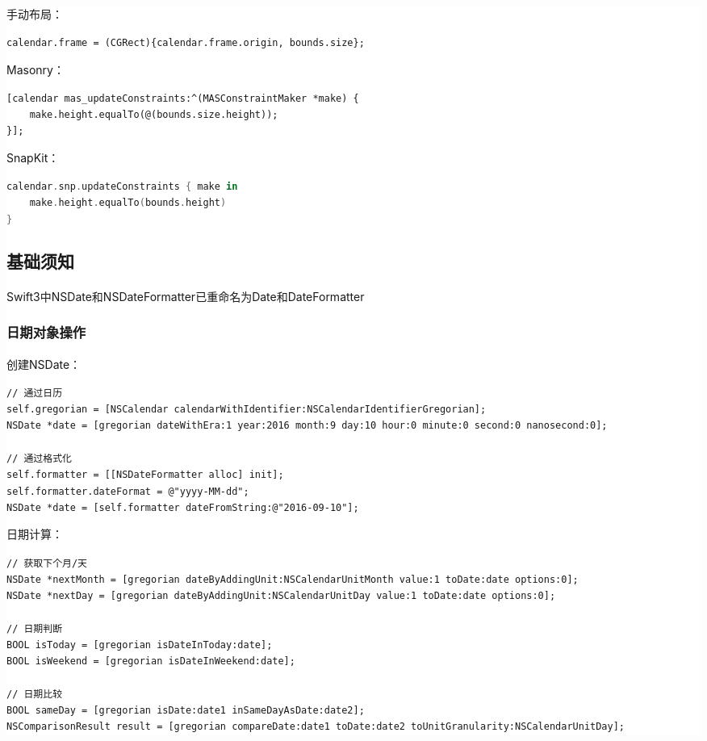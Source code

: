 手动布局：  
```objc
calendar.frame = (CGRect){calendar.frame.origin, bounds.size};
```

Masonry：  
```objc
[calendar mas_updateConstraints:^(MASConstraintMaker *make) {
    make.height.equalTo(@(bounds.size.height));
}];
```

SnapKit：  
```swift
calendar.snp.updateConstraints { make in
    make.height.equalTo(bounds.height)
}
```

## 基础须知
Swift3中NSDate和NSDateFormatter已重命名为Date和DateFormatter  

### 日期对象操作
创建NSDate：  
```objc
// 通过日历
self.gregorian = [NSCalendar calendarWithIdentifier:NSCalendarIdentifierGregorian];
NSDate *date = [gregorian dateWithEra:1 year:2016 month:9 day:10 hour:0 minute:0 second:0 nanosecond:0];

// 通过格式化
self.formatter = [[NSDateFormatter alloc] init];
self.formatter.dateFormat = @"yyyy-MM-dd";
NSDate *date = [self.formatter dateFromString:@"2016-09-10"];
```

日期计算：  
```objc
// 获取下个月/天
NSDate *nextMonth = [gregorian dateByAddingUnit:NSCalendarUnitMonth value:1 toDate:date options:0];
NSDate *nextDay = [gregorian dateByAddingUnit:NSCalendarUnitDay value:1 toDate:date options:0];

// 日期判断
BOOL isToday = [gregorian isDateInToday:date];
BOOL isWeekend = [gregorian isDateInWeekend:date];

// 日期比较
BOOL sameDay = [gregorian isDate:date1 inSameDayAsDate:date2];
NSComparisonResult result = [gregorian compareDate:date1 toDate:date2 toUnitGranularity:NSCalendarUnitDay];
```

